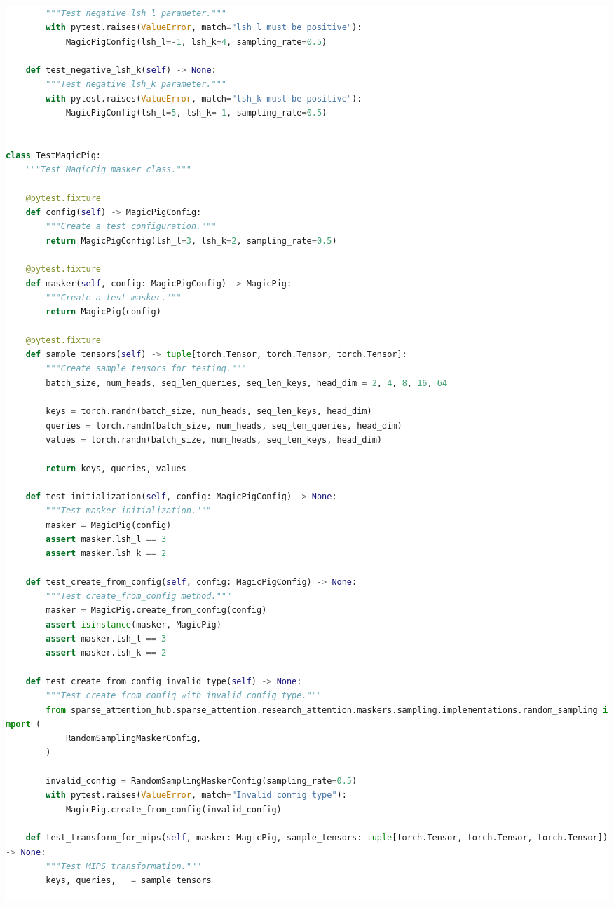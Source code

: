```python
        """Test negative lsh_l parameter."""
        with pytest.raises(ValueError, match="lsh_l must be positive"):
            MagicPigConfig(lsh_l=-1, lsh_k=4, sampling_rate=0.5)

    def test_negative_lsh_k(self) -> None:
        """Test negative lsh_k parameter."""
        with pytest.raises(ValueError, match="lsh_k must be positive"):
            MagicPigConfig(lsh_l=5, lsh_k=-1, sampling_rate=0.5)


class TestMagicPig:
    """Test MagicPig masker class."""

    @pytest.fixture
    def config(self) -> MagicPigConfig:
        """Create a test configuration."""
        return MagicPigConfig(lsh_l=3, lsh_k=2, sampling_rate=0.5)

    @pytest.fixture
    def masker(self, config: MagicPigConfig) -> MagicPig:
        """Create a test masker."""
        return MagicPig(config)

    @pytest.fixture
    def sample_tensors(self) -> tuple[torch.Tensor, torch.Tensor, torch.Tensor]:
        """Create sample tensors for testing."""
        batch_size, num_heads, seq_len_queries, seq_len_keys, head_dim = 2, 4, 8, 16, 64
        
        keys = torch.randn(batch_size, num_heads, seq_len_keys, head_dim)
        queries = torch.randn(batch_size, num_heads, seq_len_queries, head_dim)
        values = torch.randn(batch_size, num_heads, seq_len_keys, head_dim)
        
        return keys, queries, values

    def test_initialization(self, config: MagicPigConfig) -> None:
        """Test masker initialization."""
        masker = MagicPig(config)
        assert masker.lsh_l == 3
        assert masker.lsh_k == 2

    def test_create_from_config(self, config: MagicPigConfig) -> None:
        """Test create_from_config method."""
        masker = MagicPig.create_from_config(config)
        assert isinstance(masker, MagicPig)
        assert masker.lsh_l == 3
        assert masker.lsh_k == 2

    def test_create_from_config_invalid_type(self) -> None:
        """Test create_from_config with invalid config type."""
        from sparse_attention_hub.sparse_attention.research_attention.maskers.sampling.implementations.random_sampling import (
            RandomSamplingMaskerConfig,
        )
        
        invalid_config = RandomSamplingMaskerConfig(sampling_rate=0.5)
        with pytest.raises(ValueError, match="Invalid config type"):
            MagicPig.create_from_config(invalid_config)

    def test_transform_for_mips(self, masker: MagicPig, sample_tensors: tuple[torch.Tensor, torch.Tensor, torch.Tensor]) -> None:
        """Test MIPS transformation."""
        keys, queries, _ = sample_tensors
        
```